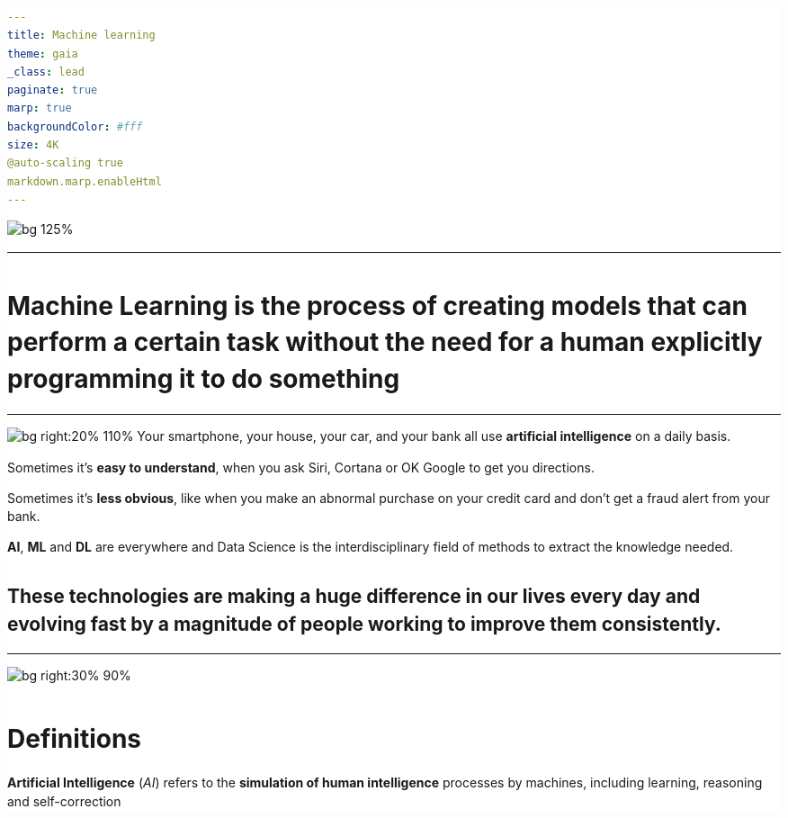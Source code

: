 ```yaml
---
title: Machine learning
theme: gaia
_class: lead
paginate: true
marp: true
backgroundColor: #fff
size: 4K
@auto-scaling true
markdown.marp.enableHtml
---
```


![bg 125%](https://github.com/officegeek/image/raw/main/ml.jpg)

---


# Machine Learning is the process of creating models that can perform a certain task without the need for a human explicitly programming it to do something

---

![bg right:20% 110%](https://github.com/officegeek/image/raw/main/Artificial_Intelligence_2.jpg)
Your smartphone, your house, your car, and your bank all use **artificial intelligence** on a daily basis.

Sometimes it’s **easy to understand**, when you ask Siri, Cortana or OK Google to get you directions. 

Sometimes it’s **less obvious**, like when you make an abnormal purchase on your credit card and don’t get a fraud alert from your bank. 

**AI**, **ML** and **DL** are everywhere and Data Science is the interdisciplinary field of methods to extract the knowledge needed. 

## These technologies are making a huge difference in our lives every day and evolving fast by a magnitude of people working to improve them consistently.

---

![bg right:30% 90%](https://github.com/officegeek/image/raw/main/ai_ml_dl_2.png)
# Definitions

**Artificial Intelligence** (*AI*) refers to the **simulation of human intelligence** processes by machines, including learning, reasoning and self-correction

